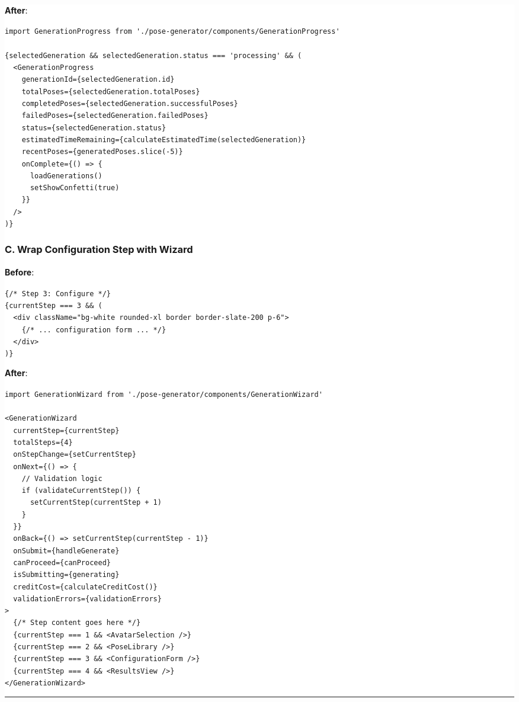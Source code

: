 **After**:
```tsx
import GenerationProgress from './pose-generator/components/GenerationProgress'

{selectedGeneration && selectedGeneration.status === 'processing' && (
  <GenerationProgress
    generationId={selectedGeneration.id}
    totalPoses={selectedGeneration.totalPoses}
    completedPoses={selectedGeneration.successfulPoses}
    failedPoses={selectedGeneration.failedPoses}
    status={selectedGeneration.status}
    estimatedTimeRemaining={calculateEstimatedTime(selectedGeneration)}
    recentPoses={generatedPoses.slice(-5)}
    onComplete={() => {
      loadGenerations()
      setShowConfetti(true)
    }}
  />
)}
```

### C. Wrap Configuration Step with Wizard

**Before**:
```tsx
{/* Step 3: Configure */}
{currentStep === 3 && (
  <div className="bg-white rounded-xl border border-slate-200 p-6">
    {/* ... configuration form ... */}
  </div>
)}
```

**After**:
```tsx
import GenerationWizard from './pose-generator/components/GenerationWizard'

<GenerationWizard
  currentStep={currentStep}
  totalSteps={4}
  onStepChange={setCurrentStep}
  onNext={() => {
    // Validation logic
    if (validateCurrentStep()) {
      setCurrentStep(currentStep + 1)
    }
  }}
  onBack={() => setCurrentStep(currentStep - 1)}
  onSubmit={handleGenerate}
  canProceed={canProceed}
  isSubmitting={generating}
  creditCost={calculateCreditCost()}
  validationErrors={validationErrors}
>
  {/* Step content goes here */}
  {currentStep === 1 && <AvatarSelection />}
  {currentStep === 2 && <PoseLibrary />}
  {currentStep === 3 && <ConfigurationForm />}
  {currentStep === 4 && <ResultsView />}
</GenerationWizard>
```

---